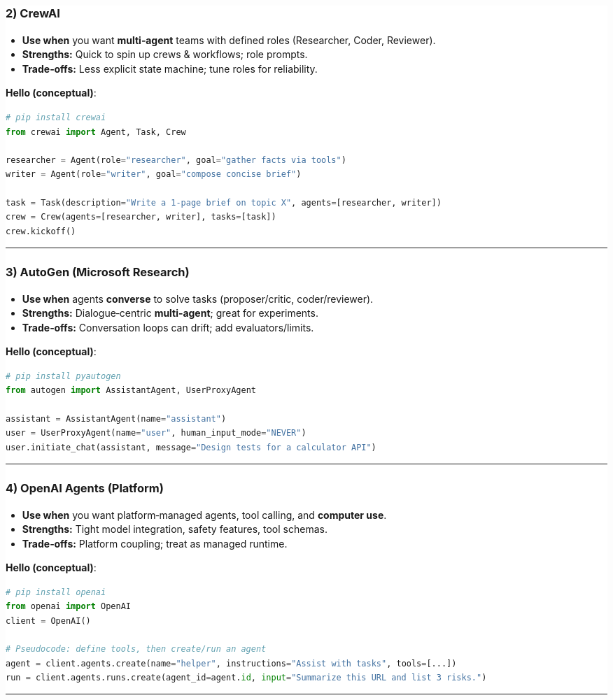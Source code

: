 
### 2) CrewAI
- **Use when** you want **multi‑agent** teams with defined roles (Researcher, Coder, Reviewer).  
- **Strengths:** Quick to spin up crews & workflows; role prompts.  
- **Trade‑offs:** Less explicit state machine; tune roles for reliability.

**Hello (conceptual)**:
```python
# pip install crewai
from crewai import Agent, Task, Crew

researcher = Agent(role="researcher", goal="gather facts via tools")
writer = Agent(role="writer", goal="compose concise brief")

task = Task(description="Write a 1-page brief on topic X", agents=[researcher, writer])
crew = Crew(agents=[researcher, writer], tasks=[task])
crew.kickoff()
```

---

### 3) AutoGen (Microsoft Research)
- **Use when** agents **converse** to solve tasks (proposer/critic, coder/reviewer).  
- **Strengths:** Dialogue‑centric **multi‑agent**; great for experiments.  
- **Trade‑offs:** Conversation loops can drift; add evaluators/limits.

**Hello (conceptual)**:
```python
# pip install pyautogen
from autogen import AssistantAgent, UserProxyAgent

assistant = AssistantAgent(name="assistant")
user = UserProxyAgent(name="user", human_input_mode="NEVER")
user.initiate_chat(assistant, message="Design tests for a calculator API")
```

---

### 4) OpenAI Agents (Platform)
- **Use when** you want platform‑managed agents, tool calling, and **computer use**.  
- **Strengths:** Tight model integration, safety features, tool schemas.  
- **Trade‑offs:** Platform coupling; treat as managed runtime.

**Hello (conceptual)**:
```python
# pip install openai
from openai import OpenAI
client = OpenAI()

# Pseudocode: define tools, then create/run an agent
agent = client.agents.create(name="helper", instructions="Assist with tasks", tools=[...])
run = client.agents.runs.create(agent_id=agent.id, input="Summarize this URL and list 3 risks.")
```

---